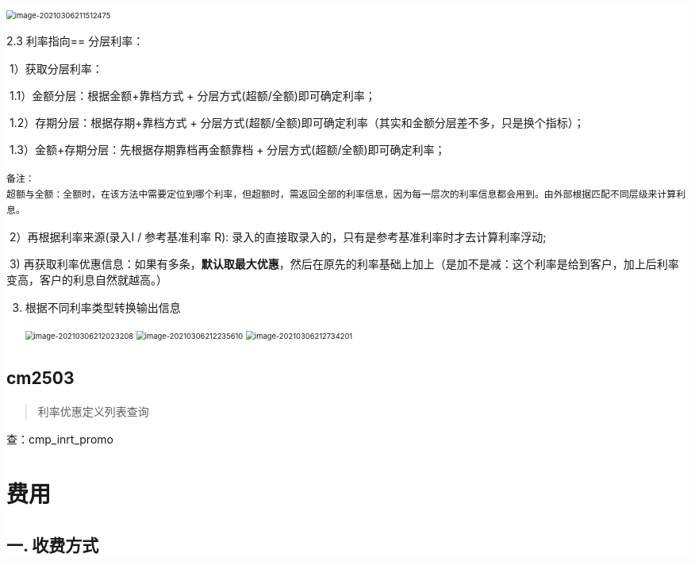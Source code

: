    <img src="/image-20210306211512475.png" alt="image-20210306211512475" style="zoom: 67%;" />

   2.3 利率指向== 分层利率：

   ​	1）获取分层利率：

   ​		1.1）金额分层：根据金额+靠档方式 + 分层方式(超额/全额)即可确定利率；

   ​		1.2）存期分层：根据存期+靠档方式 + 分层方式(超额/全额)即可确定利率（其实和金额分层差不多，只是换个指标）；

   ​		1.3）金额+存期分层：先根据存期靠档再金额靠档 + 分层方式(超额/全额)即可确定利率；

   ```markdown
   备注：
   超额与全额：全额时，在该方法中需要定位到哪个利率，但超额时，需返回全部的利率信息，因为每一层次的利率信息都会用到。由外部根据匹配不同层级来计算利息。
   ```

   ​	2）再根据利率来源(录入I / 参考基准利率 R): 录入的直接取录入的，只有是参考基准利率时才去计算利率浮动;

   ​	3) 再获取利率优惠信息：如果有多条，**默认取最大优惠**，然后在原先的利率基础上加上（是加不是减：这个利率是给到客户，加上后利率变高，客户的利息自然就越高。）

3. 根据不同利率类型转换输出信息

   <img src="/image-20210306212023208.png" alt="image-20210306212023208" style="zoom:67%;" />

   <img src="/image-20210306212235610.png" alt="image-20210306212235610" style="zoom:67%;" />

   <img src="/image-20210306212734201.png" alt="image-20210306212734201" style="zoom:67%;" />

## cm2503

> 利率优惠定义列表查询

查：cmp_inrt_promo



























# 费用

## 一. 收费方式

